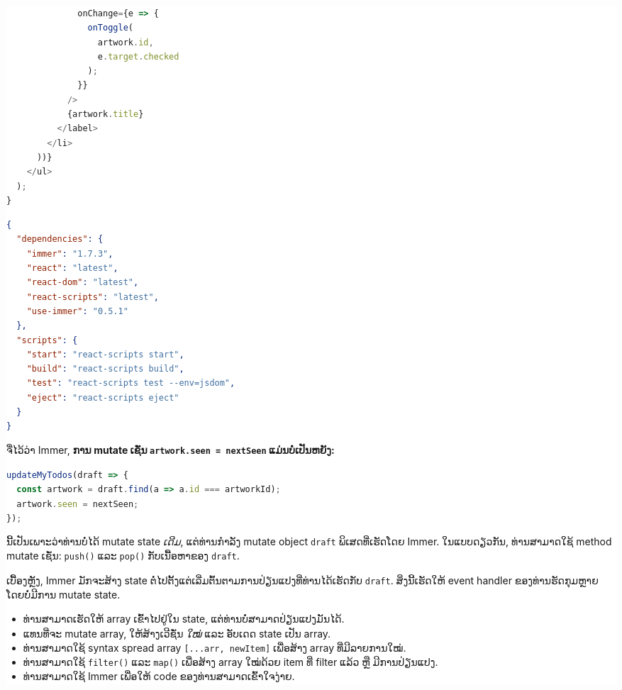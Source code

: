 ```js
              onChange={e => {
                onToggle(
                  artwork.id,
                  e.target.checked
                );
              }}
            />
            {artwork.title}
          </label>
        </li>
      ))}
    </ul>
  );
}
```

```json package.json
{
  "dependencies": {
    "immer": "1.7.3",
    "react": "latest",
    "react-dom": "latest",
    "react-scripts": "latest",
    "use-immer": "0.5.1"
  },
  "scripts": {
    "start": "react-scripts start",
    "build": "react-scripts build",
    "test": "react-scripts test --env=jsdom",
    "eject": "react-scripts eject"
  }
}
```

</Sandpack>

ຈື່ໄວ້ວ່າ Immer, **ການ mutate ເຊັ່ນ `artwork.seen = nextSeen` ແມ່ນບໍ່ເປັນຫຍັງ:**

```js
updateMyTodos(draft => {
  const artwork = draft.find(a => a.id === artworkId);
  artwork.seen = nextSeen;
});
```

ນີ້ເປັນເພາະວ່າທ່ານບໍ່ໄດ້ mutate state _ເດີມ_, ແຕ່ທ່ານກຳລັງ mutate object `draft` ພິເສດທີ່ເຮັດໂດຍ Immer. ໃນແບບດຽວກັນ, ທ່ານສາມາດໃຊ້ method mutate ເຊັ່ນ: `push()` ແລະ `pop()` ກັບເນື້ອຫາຂອງ `draft`.

ເບື້ອງຫຼັງ, Immer ມັກຈະສ້າງ state ຕໍ່ໄປຕັ້ງແຕ່ເລີ່ມຕົ້ນຕາມການປ່ຽນແປງທີ່ທ່ານໄດ້ເຮັດກັບ `draft`. ສິ່ງນີ້ເຮັດໃຫ້ event handler ຂອງທ່ານຮັດກຸມຫຼາຍໂດຍບໍ່ມີການ mutate state.

<Recap>

- ທ່ານສາມາດເຮັດໃຫ້ array ເຂົ້າໄປຢູ່ໃນ state, ແຕ່ທ່ານບໍ່ສາມາດປ່ຽນແປງມັນໄດ້.
- ແທນທີ່ຈະ mutate array, ໃຫ້ສ້າງເວີຊັ່ນ *ໃໝ່* ແລະ ອັບເດດ state ເປັນ array.
- ທ່ານສາມາດໃຊ້ syntax spread array `[...arr, newItem]` ເພື່ອສ້າງ array ທີ່ມີລາຍການໃໝ່.
- ທ່ານສາມາດໃຊ້ `filter()` ແລະ `map()` ເພື່ອສ້າງ array ໃໝ່ດ້ວຍ item ທີ່ filter ແລ້ວ ຫຼື ມີການປ່ຽນແປງ.
- ທ່ານສາມາດໃຊ້ Immer ເພື່ອໃຫ້ code ຂອງທ່ານສາມາດເຂົ້າໃຈງ່າຍ.
